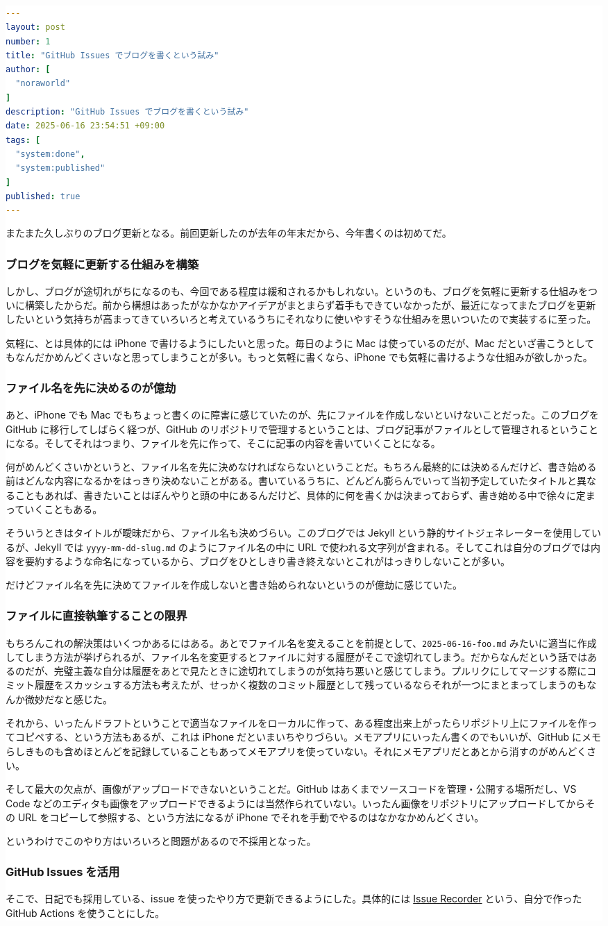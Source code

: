 ```yaml
---
layout: post
number: 1
title: "GitHub Issues でブログを書くという試み"
author: [
  "noraworld"
]
description: "GitHub Issues でブログを書くという試み"
date: 2025-06-16 23:54:51 +09:00
tags: [
  "system:done",
  "system:published"
]
published: true
---
```


またまた久しぶりのブログ更新となる。前回更新したのが去年の年末だから、今年書くのは初めてだ。

### ブログを気軽に更新する仕組みを構築
しかし、ブログが途切れがちになるのも、今回である程度は緩和されるかもしれない。というのも、ブログを気軽に更新する仕組みをついに構築したからだ。前から構想はあったがなかなかアイデアがまとまらず着手もできていなかったが、最近になってまたブログを更新したいという気持ちが高まってきていろいろと考えているうちにそれなりに使いやすそうな仕組みを思いついたので実装するに至った。

気軽に、とは具体的には iPhone で書けるようにしたいと思った。毎日のように Mac は使っているのだが、Mac だといざ書こうとしてもなんだかめんどくさいなと思ってしまうことが多い。もっと気軽に書くなら、iPhone でも気軽に書けるような仕組みが欲しかった。

### ファイル名を先に決めるのが億劫
あと、iPhone でも Mac でもちょっと書くのに障害に感じていたのが、先にファイルを作成しないといけないことだった。このブログを GitHub に移行してしばらく経つが、GitHub のリポジトリで管理するということは、ブログ記事がファイルとして管理されるということになる。そしてそれはつまり、ファイルを先に作って、そこに記事の内容を書いていくことになる。

何がめんどくさいかというと、ファイル名を先に決めなければならないということだ。もちろん最終的には決めるんだけど、書き始める前はどんな内容になるかをはっきり決めないことがある。書いているうちに、どんどん膨らんでいって当初予定していたタイトルと異なることもあれば、書きたいことはぼんやりと頭の中にあるんだけど、具体的に何を書くかは決まっておらず、書き始める中で徐々に定まっていくこともある。

そういうときはタイトルが曖昧だから、ファイル名も決めづらい。このブログでは Jekyll という静的サイトジェネレーターを使用しているが、Jekyll では `yyyy-mm-dd-slug.md` のようにファイル名の中に URL で使われる文字列が含まれる。そしてこれは自分のブログでは内容を要約するような命名になっているから、ブログをひとしきり書き終えないとこれがはっきりしないことが多い。

だけどファイル名を先に決めてファイルを作成しないと書き始められないというのが億劫に感じていた。

### ファイルに直接執筆することの限界
もちろんこれの解決策はいくつかあるにはある。あとでファイル名を変えることを前提として、`2025-06-16-foo.md` みたいに適当に作成してしまう方法が挙げられるが、ファイル名を変更するとファイルに対する履歴がそこで途切れてしまう。だからなんだという話ではあるのだが、完璧主義な自分は履歴をあとで見たときに途切れてしまうのが気持ち悪いと感じてしまう。プルリクにしてマージする際にコミット履歴をスカッシュする方法も考えたが、せっかく複数のコミット履歴として残っているならそれが一つにまとまってしまうのもなんか微妙だなと感じた。

それから、いったんドラフトということで適当なファイルをローカルに作って、ある程度出来上がったらリポジトリ上にファイルを作ってコピペする、という方法もあるが、これは iPhone だといまいちやりづらい。メモアプリにいったん書くのでもいいが、GitHub にメモらしきものも含めほとんどを記録していることもあってメモアプリを使っていない。それにメモアプリだとあとから消すのがめんどくさい。

そして最大の欠点が、画像がアップロードできないということだ。GitHub はあくまでソースコードを管理・公開する場所だし、VS Code などのエディタも画像をアップロードできるようには当然作られていない。いったん画像をリポジトリにアップロードしてからその URL をコピーして参照する、という方法になるが iPhone でそれを手動でやるのはなかなかめんどくさい。

というわけでこのやり方はいろいろと問題があるので不採用となった。

### GitHub Issues を活用
そこで、日記でも採用している、issue を使ったやり方で更新できるようにした。具体的には [Issue Recorder](https://github.com/noraworld/issue-recorder) という、自分で作った GitHub Actions を使うことにした。
